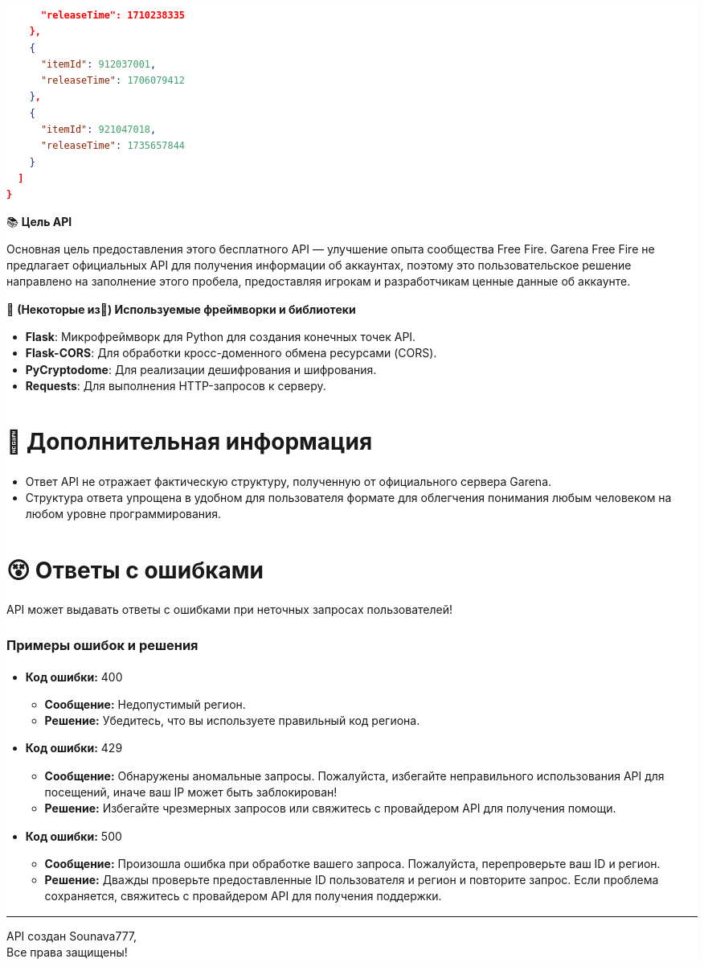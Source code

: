 ```json
      "releaseTime": 1710238335
    },
    {
      "itemId": 912037001,
      "releaseTime": 1706079412
    },
    {
      "itemId": 921047018,
      "releaseTime": 1735657844
    }
  ]
}
```

📚 **Цель API**

Основная цель предоставления этого бесплатного API — улучшение опыта сообщества Free Fire. Garena Free Fire не предлагает официальных API для получения информации об аккаунтах, поэтому это пользовательское решение направлено на заполнение этого пробела, предоставляя игрокам и разработчикам ценные данные об аккаунте.

🧩 **(Некоторые из🤫) Используемые фреймворки и библиотеки**  
- **Flask**: Микрофреймворк для Python для создания конечных точек API.  
- **Flask-CORS**: Для обработки кросс-доменного обмена ресурсами (CORS).  
- **PyCryptodome**: Для реализации дешифрования и шифрования.  
- **Requests**: Для выполнения HTTP-запросов к серверу.

# 📁 Дополнительная информация

- Ответ API не отражает фактическую структуру, полученную от официального сервера Garena.  
- Структура ответа упрощена в удобном для пользователя формате для облегчения понимания любым человеком на любом уровне программирования.

# 😵 Ответы с ошибками
API может выдавать ответы с ошибками при неточных запросах пользователей!

### Примеры ошибок и решения

- **Код ошибки:** 400
  - **Сообщение:** Недопустимый регион.  
  - **Решение:** Убедитесь, что вы используете правильный код региона.

- **Код ошибки:** 429
  - **Сообщение:** Обнаружены аномальные запросы. Пожалуйста, избегайте неправильного использования API для посещений, иначе ваш IP может быть заблокирован!  
  - **Решение:** Избегайте чрезмерных запросов или свяжитесь с провайдером API для получения помощи.

- **Код ошибки:** 500
  - **Сообщение:** Произошла ошибка при обработке вашего запроса. Пожалуйста, перепроверьте ваш ID и регион.  
  - **Решение:** Дважды проверьте предоставленные ID пользователя и регион и повторите запрос. Если проблема сохраняется, свяжитесь с провайдером API для получения поддержки.

---

API создан Sounava777,  
Все права защищены!
